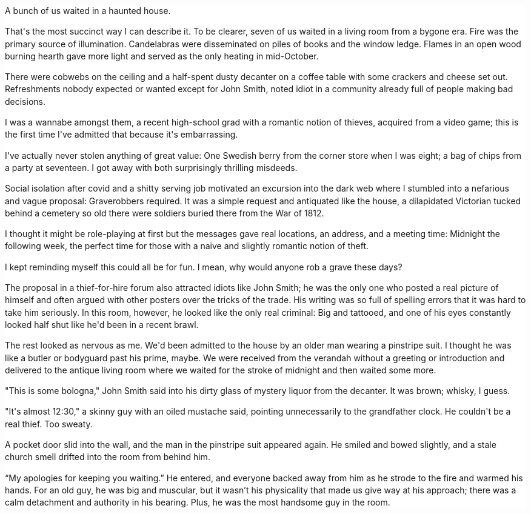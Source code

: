 A bunch of us waited in a haunted house. 


That's the most succinct way I can describe it. To be clearer, seven of us waited in a living room from a bygone era. Fire was the primary source of illumination. Candelabras were disseminated on piles of books and the window ledge. Flames in an open wood burning hearth gave more light and served as the only heating in mid-October. 


There were cobwebs on the ceiling and a half-spent dusty decanter on a coffee table with some crackers and cheese set out. Refreshments nobody expected or wanted except for John Smith, noted idiot in a community already full of people making bad decisions. 


I was a wannabe amongst them, a recent high-school grad with a romantic notion of thieves, acquired from a video game; this is the first time I've admitted that because it's embarrassing. 


I've actually never stolen anything of great value: One Swedish berry from the corner store when I was eight; a bag of chips from a party at seventeen. I got away with both surprisingly thrilling misdeeds. 


Social isolation after covid and a shitty serving job motivated an excursion into the dark web where I stumbled into a nefarious and vague proposal: Graverobbers required. It was a simple request and antiquated like the house, a dilapidated Victorian tucked behind a cemetery so old there were soldiers buried there from the War of 1812. 


I thought it might be role-playing at first but the messages gave real locations, an address, and a meeting time: Midnight the following week, the perfect time for those with a naive and slightly romantic notion of theft. 


I kept reminding myself this could all be for fun. I mean, why would anyone rob a grave these days?


The proposal in a thief-for-hire forum also attracted idiots like John Smith; he was the only one who posted a real picture of himself and often argued with other posters over the tricks of the trade. His writing was so full of spelling errors that it was hard to take him seriously. In this room, however, he looked like the only real criminal: Big and tattooed, and one of his eyes constantly looked half shut like he'd been in a recent brawl. 


The rest looked as nervous as me. We'd been admitted to the house by an older man wearing a pinstripe suit. I thought he was like a butler or bodyguard past his prime, maybe. We were received from the verandah without a greeting or introduction and delivered to the antique living room where we waited for the stroke of midnight and then waited some more. 


"This is some bologna," John Smith said into his dirty glass of mystery liquor from the decanter. It was brown; whisky, I guess. 


"It's almost 12:30," a skinny guy with an oiled mustache said, pointing unnecessarily to the grandfather clock. He couldn't be a real thief. Too sweaty. 


A pocket door slid into the wall, and the man in the pinstripe suit appeared again. He smiled and bowed slightly, and a stale church smell drifted into the room from behind him. 


“My apologies for keeping you waiting.” He entered, and everyone backed away from him as he strode to the fire and warmed his hands. For an old guy, he was big and muscular, but it wasn’t his physicality that made us give way at his approach; there was a calm detachment and authority in his bearing. Plus, he was the most handsome guy in the room. 
